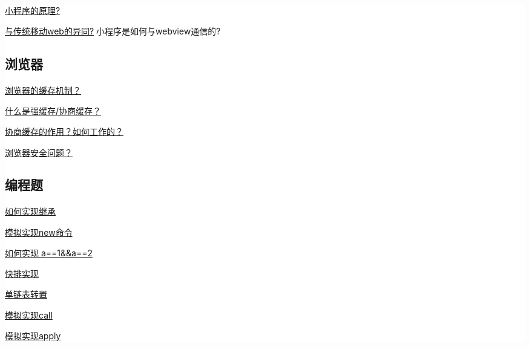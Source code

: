[小程序的原理?](./../mini/principle.md)
</solve>
<solve ok>

[与传统移动web的异同?](./../mini/differentweb.md)
</solve>
<solve>小程序是如何与webview通信的?</solve>

## 浏览器
<solve ok>

[浏览器的缓存机制？](./../../bigWeb/browser/cache.md)
</solve>
<solve ok>

[什么是强缓存/协商缓存？](./../../bigWeb/browser/cache.md#强缓存)
</solve>
<solve ok>

[协商缓存的作用？如何工作的？](./../../bigWeb/browser/cache.md#协商缓存)
</solve>
<solve ok>

[浏览器安全问题？](./../../bigWeb/browser/safe.md)
</solve>


## 编程题
<solve ok>

[如何实现继承](./../../coding/js/inherit.md)
</solve>
<solve ok>

[模拟实现new命令](./../../coding/js/myNew.md)
</solve>
<solve ok>

[如何实现 a==1&&a==2](./../../coding/js/equalA.md)
</solve>
<solve ok>

[快排实现](./../../coding/algorithm/quickSort.md)
</solve>
<solve ok>

[单链表转置](./../../coding/algorithm/linkReserve.md)
</solve>
<solve ok>

[模拟实现call](./../../coding/js/myCall.md)
</solve>
<solve ok>

[模拟实现apply](./../../coding/js/myApply.md)
</solve>
<solve ok>

